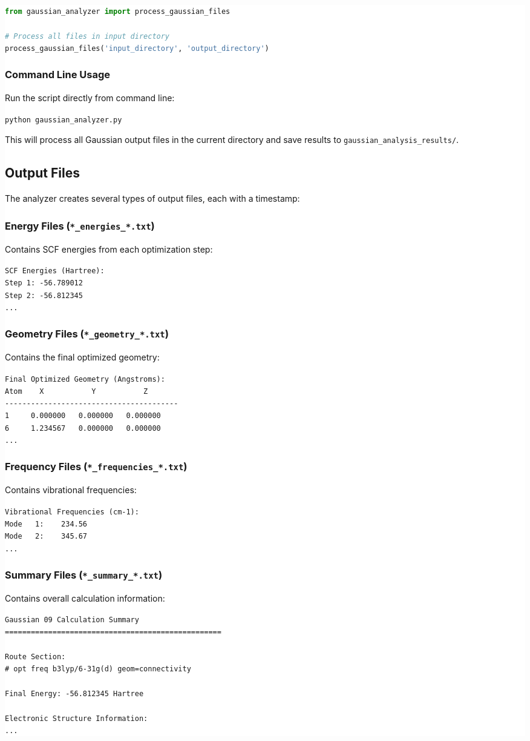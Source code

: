 ```python
from gaussian_analyzer import process_gaussian_files

# Process all files in input directory
process_gaussian_files('input_directory', 'output_directory')
```

### Command Line Usage

Run the script directly from command line:

```bash
python gaussian_analyzer.py
```

This will process all Gaussian output files in the current directory and save results to `gaussian_analysis_results/`.

## Output Files

The analyzer creates several types of output files, each with a timestamp:

### Energy Files (`*_energies_*.txt`)
Contains SCF energies from each optimization step:
```
SCF Energies (Hartree):
Step 1: -56.789012
Step 2: -56.812345
...
```

### Geometry Files (`*_geometry_*.txt`)
Contains the final optimized geometry:
```
Final Optimized Geometry (Angstroms):
Atom    X           Y           Z
----------------------------------------
1     0.000000   0.000000   0.000000
6     1.234567   0.000000   0.000000
...
```

### Frequency Files (`*_frequencies_*.txt`)
Contains vibrational frequencies:
```
Vibrational Frequencies (cm-1):
Mode   1:    234.56
Mode   2:    345.67
...
```

### Summary Files (`*_summary_*.txt`)
Contains overall calculation information:
```
Gaussian 09 Calculation Summary
==================================================

Route Section:
# opt freq b3lyp/6-31g(d) geom=connectivity

Final Energy: -56.812345 Hartree

Electronic Structure Information:
...
```
